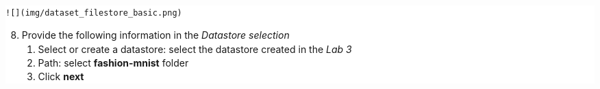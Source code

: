     ![](img/dataset_filestore_basic.png)

8. Provide the following information in the *Datastore selection* 
    1. Select or create a datastore: select the datastore created in the *Lab 3*
    2. Path: select **fashion-mnist** folder 
    3. Click **next**
